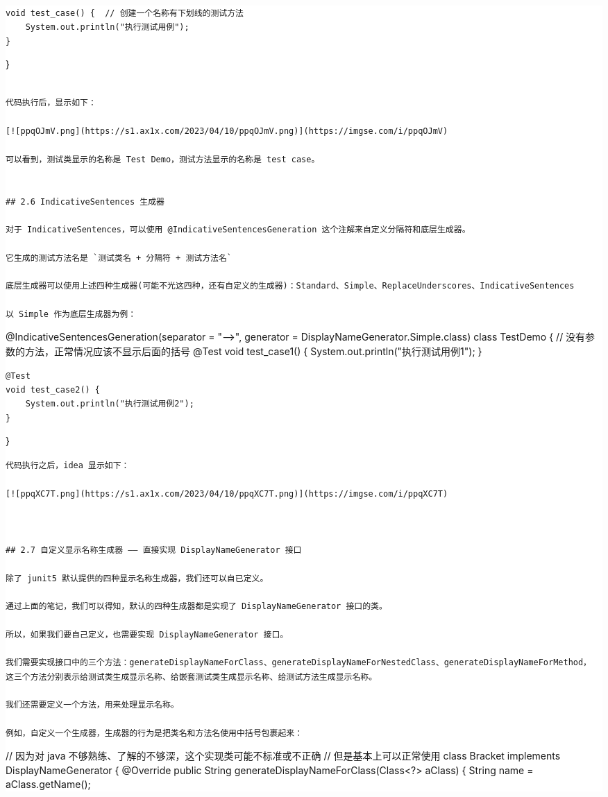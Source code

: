     void test_case() {  // 创建一个名称有下划线的测试方法
        System.out.println("执行测试用例");
    }
}
```

代码执行后，显示如下：

[![ppqOJmV.png](https://s1.ax1x.com/2023/04/10/ppqOJmV.png)](https://imgse.com/i/ppqOJmV)

可以看到，测试类显示的名称是 Test Demo，测试方法显示的名称是 test case。


## 2.6 IndicativeSentences 生成器

对于 IndicativeSentences，可以使用 @IndicativeSentencesGeneration 这个注解来自定义分隔符和底层生成器。

它生成的测试方法名是 `测试类名 + 分隔符 + 测试方法名`

底层生成器可以使用上述四种生成器(可能不光这四种，还有自定义的生成器)：Standard、Simple、ReplaceUnderscores、IndicativeSentences

以 Simple 作为底层生成器为例：
```
@IndicativeSentencesGeneration(separator = "——>", generator = DisplayNameGenerator.Simple.class)
class TestDemo {
    // 没有参数的方法，正常情况应该不显示后面的括号
    @Test
    void test_case1() {
        System.out.println("执行测试用例1");
    }

    @Test
    void test_case2() {
        System.out.println("执行测试用例2");
    }
}
```
代码执行之后，idea 显示如下：

[![ppqXC7T.png](https://s1.ax1x.com/2023/04/10/ppqXC7T.png)](https://imgse.com/i/ppqXC7T)



## 2.7 自定义显示名称生成器 —— 直接实现 DisplayNameGenerator 接口

除了 junit5 默认提供的四种显示名称生成器，我们还可以自已定义。

通过上面的笔记，我们可以得知，默认的四种生成器都是实现了 DisplayNameGenerator 接口的类。

所以，如果我们要自己定义，也需要实现 DisplayNameGenerator 接口。

我们需要实现接口中的三个方法：generateDisplayNameForClass、generateDisplayNameForNestedClass、generateDisplayNameForMethod，
这三个方法分别表示给测试类生成显示名称、给嵌套测试类生成显示名称、给测试方法生成显示名称。

我们还需要定义一个方法，用来处理显示名称。

例如，自定义一个生成器，生成器的行为是把类名和方法名使用中括号包裹起来：
```
// 因为对 java 不够熟练、了解的不够深，这个实现类可能不标准或不正确
// 但是基本上可以正常使用
class Bracket implements DisplayNameGenerator {
    @Override
    public String generateDisplayNameForClass(Class<?> aClass) {
        String name = aClass.getName();